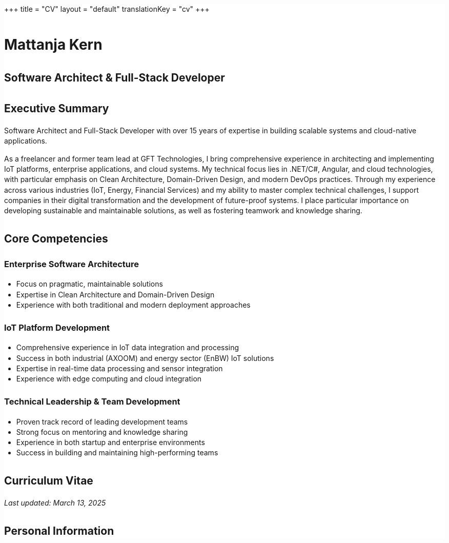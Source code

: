 +++
title = "CV"
layout = "default"
translationKey = "cv"
+++

# Mattanja Kern
## Software Architect & Full-Stack Developer

## Executive Summary

Software Architect and Full-Stack Developer with over 15 years of expertise in building scalable systems and cloud-native applications.

As a freelancer and former team lead at GFT Technologies, I bring comprehensive experience in architecting and implementing IoT platforms, enterprise applications, and cloud systems. My technical focus lies in .NET/C#, Angular, and cloud technologies, with particular emphasis on Clean Architecture, Domain-Driven Design, and modern DevOps practices. Through my experience across various industries (IoT, Energy, Financial Services) and my ability to master complex technical challenges, I support companies in their digital transformation and the development of future-proof systems. I place particular importance on developing sustainable and maintainable solutions, as well as fostering teamwork and knowledge sharing.

## Core Competencies

### Enterprise Software Architecture
- Focus on pragmatic, maintainable solutions
- Expertise in Clean Architecture and Domain-Driven Design
- Experience with both traditional and modern deployment approaches

### IoT Platform Development
- Comprehensive experience in IoT data integration and processing
- Success in both industrial (AXOOM) and energy sector (EnBW) IoT solutions
- Expertise in real-time data processing and sensor integration
- Experience with edge computing and cloud integration

### Technical Leadership & Team Development
- Proven track record of leading development teams
- Strong focus on mentoring and knowledge sharing
- Experience in both startup and enterprise environments
- Success in building and maintaining high-performing teams

## Curriculum Vitae

*Last updated: March 13, 2025*

## Personal Information

